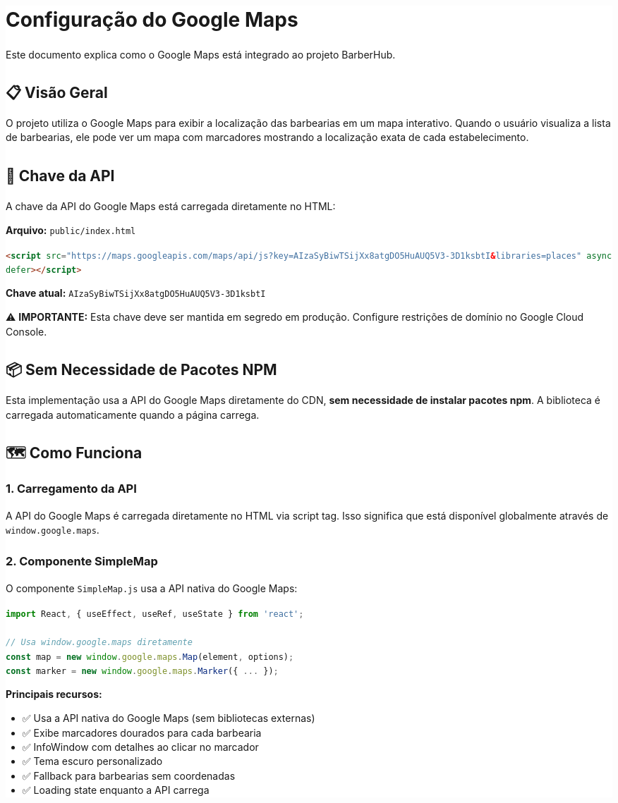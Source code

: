 # Configuração do Google Maps

Este documento explica como o Google Maps está integrado ao projeto BarberHub.

## 📋 Visão Geral

O projeto utiliza o Google Maps para exibir a localização das barbearias em um mapa interativo. Quando o usuário visualiza a lista de barbearias, ele pode ver um mapa com marcadores mostrando a localização exata de cada estabelecimento.

## 🔑 Chave da API

A chave da API do Google Maps está carregada diretamente no HTML:

**Arquivo:** `public/index.html`
```html
<script src="https://maps.googleapis.com/maps/api/js?key=AIzaSyBiwTSijXx8atgDO5HuAUQ5V3-3D1ksbtI&libraries=places" async defer></script>
```

**Chave atual:** `AIzaSyBiwTSijXx8atgDO5HuAUQ5V3-3D1ksbtI`

⚠️ **IMPORTANTE:** Esta chave deve ser mantida em segredo em produção. Configure restrições de domínio no Google Cloud Console.

## 📦 Sem Necessidade de Pacotes NPM

Esta implementação usa a API do Google Maps diretamente do CDN, **sem necessidade de instalar pacotes npm**. A biblioteca é carregada automaticamente quando a página carrega.

## 🗺️ Como Funciona

### 1. Carregamento da API

A API do Google Maps é carregada diretamente no HTML via script tag. Isso significa que está disponível globalmente através de `window.google.maps`.

### 2. Componente SimpleMap

O componente `SimpleMap.js` usa a API nativa do Google Maps:

```javascript
import React, { useEffect, useRef, useState } from 'react';

// Usa window.google.maps diretamente
const map = new window.google.maps.Map(element, options);
const marker = new window.google.maps.Marker({ ... });
```

**Principais recursos:**
- ✅ Usa a API nativa do Google Maps (sem bibliotecas externas)
- ✅ Exibe marcadores dourados para cada barbearia
- ✅ InfoWindow com detalhes ao clicar no marcador
- ✅ Tema escuro personalizado
- ✅ Fallback para barbearias sem coordenadas
- ✅ Loading state enquanto a API carrega
